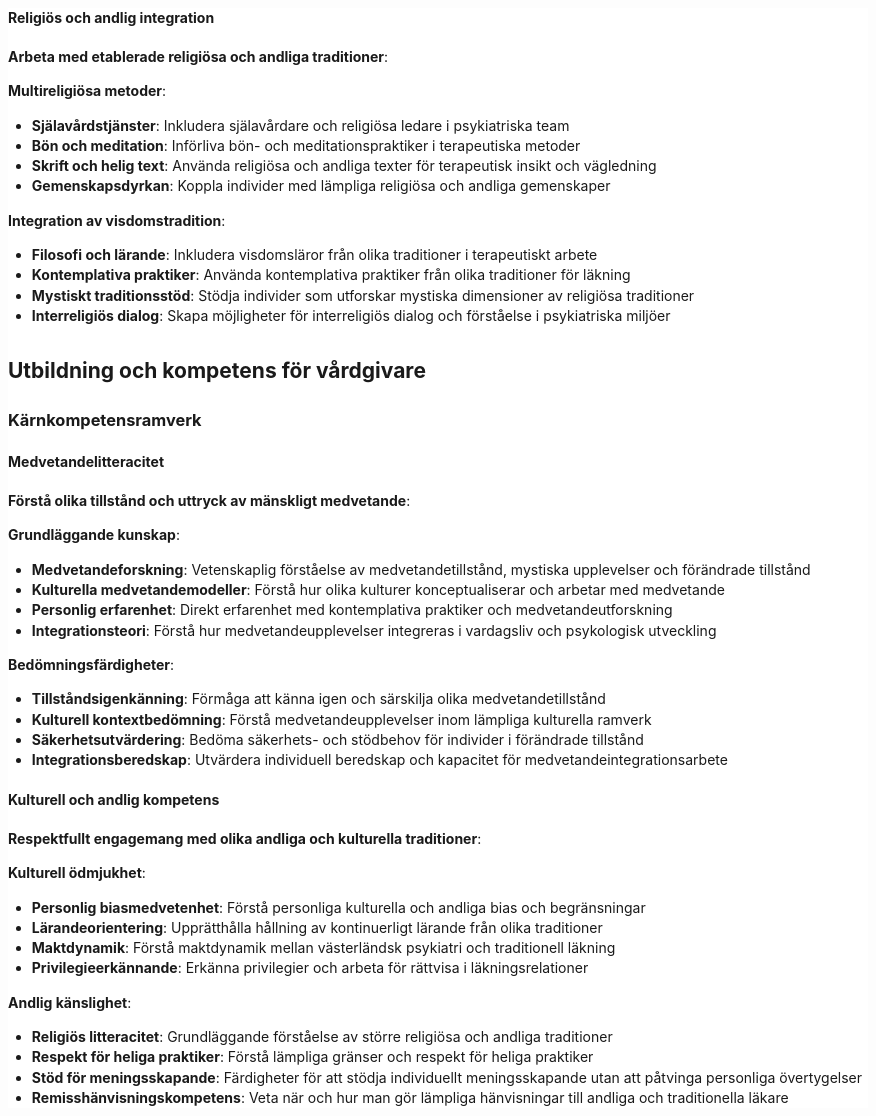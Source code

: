 #### **Religiös och andlig integration**
**Arbeta med etablerade religiösa och andliga traditioner**:

**Multireligiösa metoder**:
- **Själavårdstjänster**: Inkludera själavårdare och religiösa ledare i psykiatriska team
- **Bön och meditation**: Införliva bön- och meditationspraktiker i terapeutiska metoder
- **Skrift och helig text**: Använda religiösa och andliga texter för terapeutisk insikt och vägledning
- **Gemenskapsdyrkan**: Koppla individer med lämpliga religiösa och andliga gemenskaper

**Integration av visdomstradition**:
- **Filosofi och lärande**: Inkludera visdomsläror från olika traditioner i terapeutiskt arbete
- **Kontemplativa praktiker**: Använda kontemplativa praktiker från olika traditioner för läkning
- **Mystiskt traditionsstöd**: Stödja individer som utforskar mystiska dimensioner av religiösa traditioner
- **Interreligiös dialog**: Skapa möjligheter för interreligiös dialog och förståelse i psykiatriska miljöer

## <a id="vardgivare-utbildning"></a>Utbildning och kompetens för vårdgivare

### Kärnkompetensramverk

#### **Medvetandelitteracitet**
**Förstå olika tillstånd och uttryck av mänskligt medvetande**:

**Grundläggande kunskap**:
- **Medvetandeforskning**: Vetenskaplig förståelse av medvetandetillstånd, mystiska upplevelser och förändrade tillstånd
- **Kulturella medvetandemodeller**: Förstå hur olika kulturer konceptualiserar och arbetar med medvetande
- **Personlig erfarenhet**: Direkt erfarenhet med kontemplativa praktiker och medvetandeutforskning
- **Integrationsteori**: Förstå hur medvetandeupplevelser integreras i vardagsliv och psykologisk utveckling

**Bedömningsfärdigheter**:
- **Tillståndsigenkänning**: Förmåga att känna igen och särskilja olika medvetandetillstånd
- **Kulturell kontextbedömning**: Förstå medvetandeupplevelser inom lämpliga kulturella ramverk
- **Säkerhetsutvärdering**: Bedöma säkerhets- och stödbehov för individer i förändrade tillstånd
- **Integrationsberedskap**: Utvärdera individuell beredskap och kapacitet för medvetandeintegrationsarbete

#### **Kulturell och andlig kompetens**
**Respektfullt engagemang med olika andliga och kulturella traditioner**:

**Kulturell ödmjukhet**:
- **Personlig biasmedvetenhet**: Förstå personliga kulturella och andliga bias och begränsningar
- **Lärandeorientering**: Upprätthålla hållning av kontinuerligt lärande från olika traditioner
- **Maktdynamik**: Förstå maktdynamik mellan västerländsk psykiatri och traditionell läkning
- **Privilegieerkännande**: Erkänna privilegier och arbeta för rättvisa i läkningsrelationer

**Andlig känslighet**:
- **Religiös litteracitet**: Grundläggande förståelse av större religiösa och andliga traditioner
- **Respekt för heliga praktiker**: Förstå lämpliga gränser och respekt för heliga praktiker
- **Stöd för meningsskapande**: Färdigheter för att stödja individuellt meningsskapande utan att påtvinga personliga övertygelser
- **Remisshänvisningskompetens**: Veta när och hur man gör lämpliga hänvisningar till andliga och traditionella läkare
